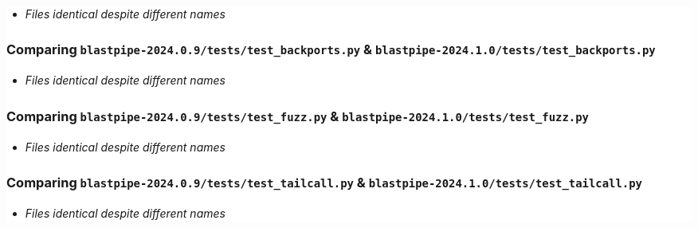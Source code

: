  * *Files identical despite different names*

### Comparing `blastpipe-2024.0.9/tests/test_backports.py` & `blastpipe-2024.1.0/tests/test_backports.py`

 * *Files identical despite different names*

### Comparing `blastpipe-2024.0.9/tests/test_fuzz.py` & `blastpipe-2024.1.0/tests/test_fuzz.py`

 * *Files identical despite different names*

### Comparing `blastpipe-2024.0.9/tests/test_tailcall.py` & `blastpipe-2024.1.0/tests/test_tailcall.py`

 * *Files identical despite different names*

